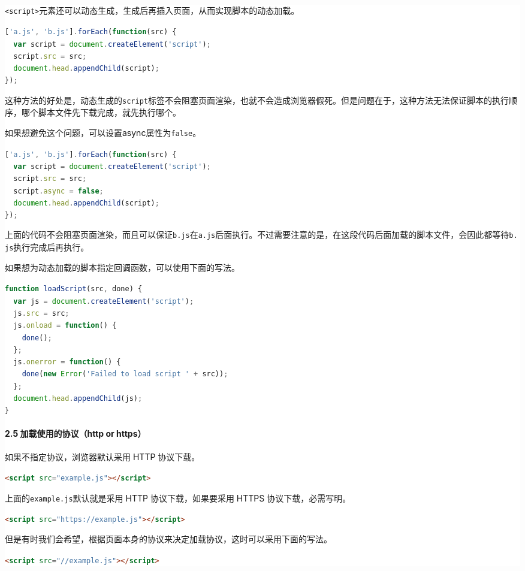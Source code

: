 `<script>`元素还可以动态生成，生成后再插入页面，从而实现脚本的动态加载。

```js
['a.js', 'b.js'].forEach(function(src) {
  var script = document.createElement('script');
  script.src = src;
  document.head.appendChild(script);
});
```

这种方法的好处是，动态生成的`script`标签不会阻塞页面渲染，也就不会造成浏览器假死。但是问题在于，这种方法无法保证脚本的执行顺序，哪个脚本文件先下载完成，就先执行哪个。

如果想避免这个问题，可以设置async属性为`false`。

```js
['a.js', 'b.js'].forEach(function(src) {
  var script = document.createElement('script');
  script.src = src;
  script.async = false;
  document.head.appendChild(script);
});
```

上面的代码不会阻塞页面渲染，而且可以保证`b.js`在`a.js`后面执行。不过需要注意的是，在这段代码后面加载的脚本文件，会因此都等待`b.js`执行完成后再执行。

如果想为动态加载的脚本指定回调函数，可以使用下面的写法。

```js
function loadScript(src, done) {
  var js = document.createElement('script');
  js.src = src;
  js.onload = function() {
    done();
  };
  js.onerror = function() {
    done(new Error('Failed to load script ' + src));
  };
  document.head.appendChild(js);
}
```



#### 2.5 加载使用的协议（http or https）

如果不指定协议，浏览器默认采用 HTTP 协议下载。

```html
<script src="example.js"></script>
```

上面的`example.js`默认就是采用 HTTP 协议下载，如果要采用 HTTPS 协议下载，必需写明。

```html
<script src="https://example.js"></script>
```

但是有时我们会希望，根据页面本身的协议来决定加载协议，这时可以采用下面的写法。

```html
<script src="//example.js"></script>
```

